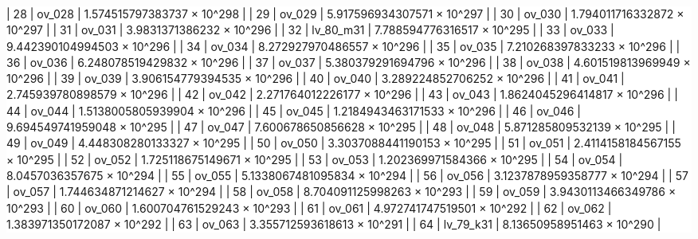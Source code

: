 | 28 | ov_028 | 1.574515797383737 × 10^298 |
| 29 | ov_029 | 5.917596934307571 × 10^297 |
| 30 | ov_030 | 1.794011716332872 × 10^297 |
| 31 | ov_031 | 3.9831371386232 × 10^296 |
| 32 | lv_80_m31 | 7.788594776316517 × 10^295 |
| 33 | ov_033 | 9.442390104994503 × 10^296 |
| 34 | ov_034 | 8.272927970486557 × 10^296 |
| 35 | ov_035 | 7.210268397833233 × 10^296 |
| 36 | ov_036 | 6.248078519429832 × 10^296 |
| 37 | ov_037 | 5.380379291694796 × 10^296 |
| 38 | ov_038 | 4.601519813969949 × 10^296 |
| 39 | ov_039 | 3.906154779394535 × 10^296 |
| 40 | ov_040 | 3.289224852706252 × 10^296 |
| 41 | ov_041 | 2.745939780898579 × 10^296 |
| 42 | ov_042 | 2.271764012226177 × 10^296 |
| 43 | ov_043 | 1.8624045296414817 × 10^296 |
| 44 | ov_044 | 1.5138005805939904 × 10^296 |
| 45 | ov_045 | 1.2184943463171533 × 10^296 |
| 46 | ov_046 | 9.694549741959048 × 10^295 |
| 47 | ov_047 | 7.600678650856628 × 10^295 |
| 48 | ov_048 | 5.871285809532139 × 10^295 |
| 49 | ov_049 | 4.448308280133327 × 10^295 |
| 50 | ov_050 | 3.3037088441190153 × 10^295 |
| 51 | ov_051 | 2.4114158184567155 × 10^295 |
| 52 | ov_052 | 1.725118675149671 × 10^295 |
| 53 | ov_053 | 1.202369971584366 × 10^295 |
| 54 | ov_054 | 8.0457036357675 × 10^294 |
| 55 | ov_055 | 5.1338067481095834 × 10^294 |
| 56 | ov_056 | 3.1237878959358777 × 10^294 |
| 57 | ov_057 | 1.744634871214627 × 10^294 |
| 58 | ov_058 | 8.704091125998263 × 10^293 |
| 59 | ov_059 | 3.9430113466349786 × 10^293 |
| 60 | ov_060 | 1.600704761529243 × 10^293 |
| 61 | ov_061 | 4.972741747519501 × 10^292 |
| 62 | ov_062 | 1.383971350172087 × 10^292 |
| 63 | ov_063 | 3.355712593618613 × 10^291 |
| 64 | lv_79_k31 | 8.13650958951463 × 10^290 |